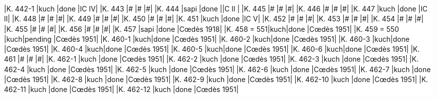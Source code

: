 |K.	442-1 |kuch |done |IC IV|
|K.	443 |# |# |#|
|K.	444 |sapi |done ||C II |
|K.	445 |# |# |#|
|K.	446 |# |# |#|
|K.	447 |kuch |done |IC II|
|K.	448 |# |# |#|
|K.	449 |# |# |#|
|K.	450 |# |# |#|
|K.	451 |kuch |done |IC V|
|K.	452 |# |# |#|
|K.	453 |# |# |#|
|K.	454 |# |# |#|
|K.	455 |# |# |#|
|K.	456 |# |# |#|
|K.	457 |sapi |done |Cœdès 1918|
|K.	458 = 551|kuch|done |Cœdès 1951|
|K.	459 = 550 |kuch|pending |Cœdès 1951|
|K.	460-1 |kuch|done |Cœdès 1951|
|K.	460-2 |kuch|done |Cœdès 1951|
|K.	460-3 |kuch|done |Cœdès 1951|
|K.	460-4 |kuch|done |Cœdès 1951|
|K.	460-5 |kuch|done |Cœdès 1951|
|K.	460-6 |kuch|done |Cœdès 1951|
|K.	461 |# |# |#|
|K.	462-1 |kuch |done |Cœdès 1951|
|K.	462-2 |kuch |done |Cœdès 1951|
|K.	462-3 |kuch |done |Cœdès 1951|
|K.	462-4 |kuch |done |Cœdès 1951|
|K.	462-5 |kuch |done |Cœdès 1951|
|K.	462-6 |kuch |done |Cœdès 1951|
|K.	462-7 |kuch |done |Cœdès 1951|
|K.	462-8 |kuch |done |Cœdès 1951|
|K.	462-9 |kuch |done |Cœdès 1951|
|K.	462-10 |kuch |done |Cœdès 1951|
|K.	462-11 |kuch |done |Cœdès 1951|
|K.	462-12 |kuch |done |Cœdès 1951|